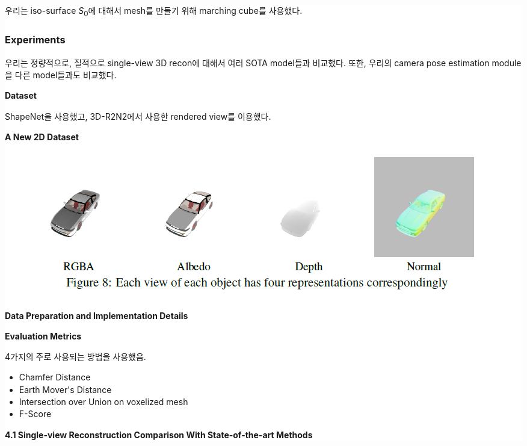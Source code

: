  우리는 iso-surface $S_0$에 대해서 mesh를 만들기 위해 marching cube를 사용했다.



### Experiments

 우리는 정량적으로, 질적으로 single-view 3D recon에 대해서 여러 SOTA model들과 비교했다. 또한, 우리의 camera pose estimation module을 다른 model들과도 비교했다.

__Dataset__

 ShapeNet을 사용했고, 3D-R2N2에서 사용한 rendered view를 이용했다.

__A New 2D Dataset__

 ![img6](https://raw.githubusercontent.com/ReaperMaKNaE/reapermaknae.github.io/main/assets/img/20210213-6.PNG)

__Data Preparation and Implementation Details__

__Evaluation Metrics__

 4가지의 주로 사용되는 방법을 사용했음.

- Chamfer Distance
- Earth Mover's Distance
- Intersection over Union on voxelized mesh
- F-Score

__4.1 Single-view Reconstruction Comparison With State-of-the-art Methods__
